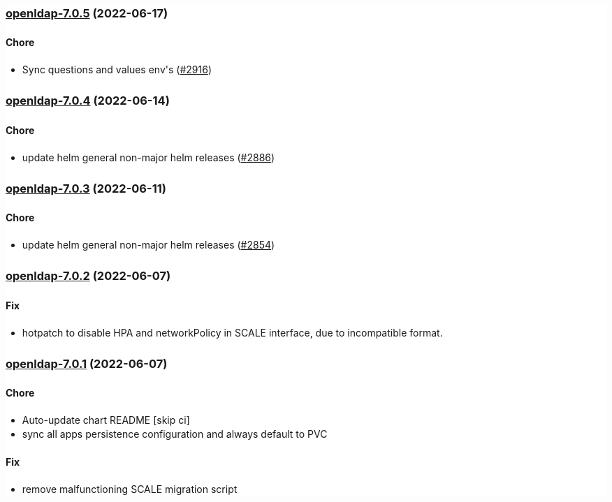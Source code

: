 

<a name="openldap-7.0.5"></a>
### [openldap-7.0.5](https://github.com/truecharts/apps/compare/openldap-7.0.4...openldap-7.0.5) (2022-06-17)

#### Chore

* Sync questions and values env's ([#2916](https://github.com/truecharts/apps/issues/2916))



<a name="openldap-7.0.4"></a>
### [openldap-7.0.4](https://github.com/truecharts/apps/compare/openldap-7.0.3...openldap-7.0.4) (2022-06-14)

#### Chore

* update helm general non-major helm releases ([#2886](https://github.com/truecharts/apps/issues/2886))



<a name="openldap-7.0.3"></a>
### [openldap-7.0.3](https://github.com/truecharts/apps/compare/openldap-7.0.2...openldap-7.0.3) (2022-06-11)

#### Chore

* update helm general non-major helm releases ([#2854](https://github.com/truecharts/apps/issues/2854))



<a name="openldap-7.0.2"></a>
### [openldap-7.0.2](https://github.com/truecharts/apps/compare/openldap-7.0.1...openldap-7.0.2) (2022-06-07)

#### Fix

* hotpatch to disable HPA and networkPolicy in SCALE interface, due to incompatible format.



<a name="openldap-7.0.1"></a>
### [openldap-7.0.1](https://github.com/truecharts/apps/compare/openldap-6.0.19...openldap-7.0.1) (2022-06-07)

#### Chore

* Auto-update chart README [skip ci]
* sync all apps persistence configuration and always default to PVC

#### Fix

* remove malfunctioning SCALE migration script
